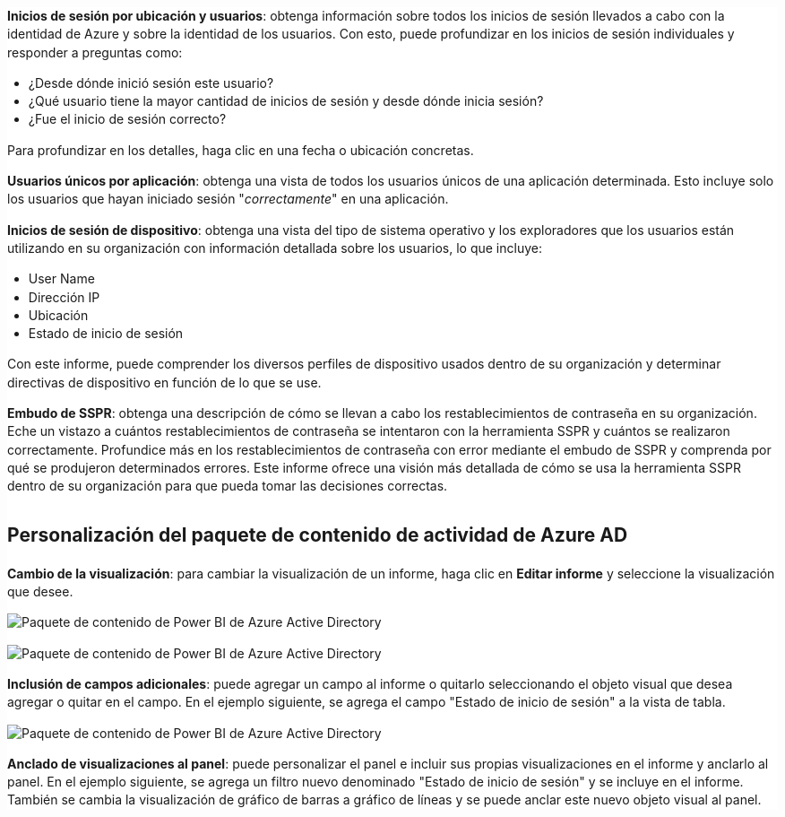 **Inicios de sesión por ubicación y usuarios**: obtenga información sobre todos los inicios de sesión llevados a cabo con la identidad de Azure y sobre la identidad de los usuarios. Con esto, puede profundizar en los inicios de sesión individuales y responder a preguntas como:

- ¿Desde dónde inició sesión este usuario?
- ¿Qué usuario tiene la mayor cantidad de inicios de sesión y desde dónde inicia sesión? 
- ¿Fue el inicio de sesión correcto?  
 
Para profundizar en los detalles, haga clic en una fecha o ubicación concretas.

**Usuarios únicos por aplicación**: obtenga una vista de todos los usuarios únicos de una aplicación determinada. Esto incluye solo los usuarios que hayan iniciado sesión "*correctamente*" en una aplicación.

**Inicios de sesión de dispositivo**: obtenga una vista del tipo de sistema operativo y los exploradores que los usuarios están utilizando en su organización con información detallada sobre los usuarios, lo que incluye:

- User Name
- Dirección IP
- Ubicación 
- Estado de inicio de sesión 

Con este informe, puede comprender los diversos perfiles de dispositivo usados dentro de su organización y determinar directivas de dispositivo en función de lo que se use.

**Embudo de SSPR**: obtenga una descripción de cómo se llevan a cabo los restablecimientos de contraseña en su organización. Eche un vistazo a cuántos restablecimientos de contraseña se intentaron con la herramienta SSPR y cuántos se realizaron correctamente. Profundice más en los restablecimientos de contraseña con error mediante el embudo de SSPR y comprenda por qué se produjeron determinados errores. Este informe ofrece una visión más detallada de cómo se usa la herramienta SSPR dentro de su organización para que pueda tomar las decisiones correctas.

## <a name="customizing-azure-ad-activity-content-pack"></a>Personalización del paquete de contenido de actividad de Azure AD

**Cambio de la visualización**: para cambiar la visualización de un informe, haga clic en **Editar informe** y seleccione la visualización que desee.
 
![Paquete de contenido de Power BI de Azure Active Directory](./media/howto-power-bi-content-pack/09.png) 
 
![Paquete de contenido de Power BI de Azure Active Directory](./media/howto-power-bi-content-pack/10.png) 

**Inclusión de campos adicionales**: puede agregar un campo al informe o quitarlo seleccionando el objeto visual que desea agregar o quitar en el campo. En el ejemplo siguiente, se agrega el campo "Estado de inicio de sesión" a la vista de tabla. 
 
![Paquete de contenido de Power BI de Azure Active Directory](./media/howto-power-bi-content-pack/11.png) 

**Anclado de visualizaciones al panel**: puede personalizar el panel e incluir sus propias visualizaciones en el informe y anclarlo al panel. En el ejemplo siguiente, se agrega un filtro nuevo denominado "Estado de inicio de sesión" y se incluye en el informe. También se cambia la visualización de gráfico de barras a gráfico de líneas y se puede anclar este nuevo objeto visual al panel.
